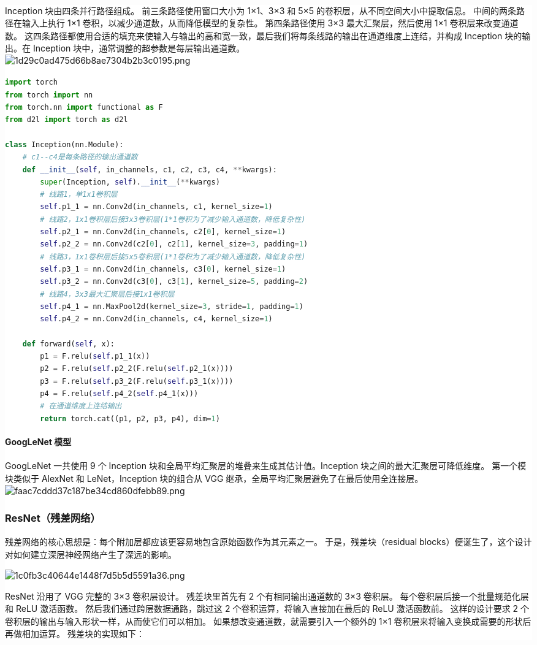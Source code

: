 Inception 块由四条并行路径组成。 前三条路径使用窗口大小为 1×1、3×3 和 5×5 的卷积层，从不同空间大小中提取信息。 中间的两条路径在输入上执行 1×1 卷积，以减少通道数，从而降低模型的复杂性。 第四条路径使用 3×3 最大汇聚层，然后使用 1×1 卷积层来改变通道数。 这四条路径都使用合适的填充来使输入与输出的高和宽一致，最后我们将每条线路的输出在通道维度上连结，并构成 Inception 块的输出。在 Inception 块中，通常调整的超参数是每层输出通道数。  
![1d29c0ad475d66b8ae7304b2b3c0195.png](https://s2.loli.net/2024/06/23/E7VT8xlf9sSd1mP.png)

```python
import torch
from torch import nn
from torch.nn import functional as F
from d2l import torch as d2l

class Inception(nn.Module):
    # c1--c4是每条路径的输出通道数
    def __init__(self, in_channels, c1, c2, c3, c4, **kwargs):
        super(Inception, self).__init__(**kwargs)
        # 线路1，单1x1卷积层
        self.p1_1 = nn.Conv2d(in_channels, c1, kernel_size=1)
        # 线路2，1x1卷积层后接3x3卷积层(1*1卷积为了减少输入通道数，降低复杂性)
        self.p2_1 = nn.Conv2d(in_channels, c2[0], kernel_size=1)
        self.p2_2 = nn.Conv2d(c2[0], c2[1], kernel_size=3, padding=1)
        # 线路3，1x1卷积层后接5x5卷积层(1*1卷积为了减少输入通道数，降低复杂性)
        self.p3_1 = nn.Conv2d(in_channels, c3[0], kernel_size=1)
        self.p3_2 = nn.Conv2d(c3[0], c3[1], kernel_size=5, padding=2)
        # 线路4，3x3最大汇聚层后接1x1卷积层
        self.p4_1 = nn.MaxPool2d(kernel_size=3, stride=1, padding=1)
        self.p4_2 = nn.Conv2d(in_channels, c4, kernel_size=1)

    def forward(self, x):
        p1 = F.relu(self.p1_1(x))
        p2 = F.relu(self.p2_2(F.relu(self.p2_1(x))))
        p3 = F.relu(self.p3_2(F.relu(self.p3_1(x))))
        p4 = F.relu(self.p4_2(self.p4_1(x)))
        # 在通道维度上连结输出
        return torch.cat((p1, p2, p3, p4), dim=1)
```

#### GoogLeNet 模型

GoogLeNet 一共使用 9 个 Inception 块和全局平均汇聚层的堆叠来生成其估计值。Inception 块之间的最大汇聚层可降低维度。 第一个模块类似于 AlexNet 和 LeNet，Inception 块的组合从 VGG 继承，全局平均汇聚层避免了在最后使用全连接层。  
![faac7cddd37c187be34cd860dfebb89.png](https://s2.loli.net/2024/06/23/KIqHmkU24Wawsrb.png)

### ResNet（残差网络）

残差网络的核心思想是：每个附加层都应该更容易地包含原始函数作为其元素之一。 于是，残差块（residual blocks）便诞生了，这个设计对如何建立深层神经网络产生了深远的影响。

![1c0fb3c40644e1448f7d5b5d5591a36.png](https://s2.loli.net/2024/06/23/WVG2rRoJSdCnscu.png)

ResNet 沿用了 VGG 完整的 3×3 卷积层设计。 残差块里首先有 2 个有相同输出通道数的 3×3 卷积层。 每个卷积层后接一个批量规范化层和 ReLU 激活函数。 然后我们通过跨层数据通路，跳过这 2 个卷积运算，将输入直接加在最后的 ReLU 激活函数前。 这样的设计要求 2 个卷积层的输出与输入形状一样，从而使它们可以相加。 如果想改变通道数，就需要引入一个额外的 1×1 卷积层来将输入变换成需要的形状后再做相加运算。 残差块的实现如下：
